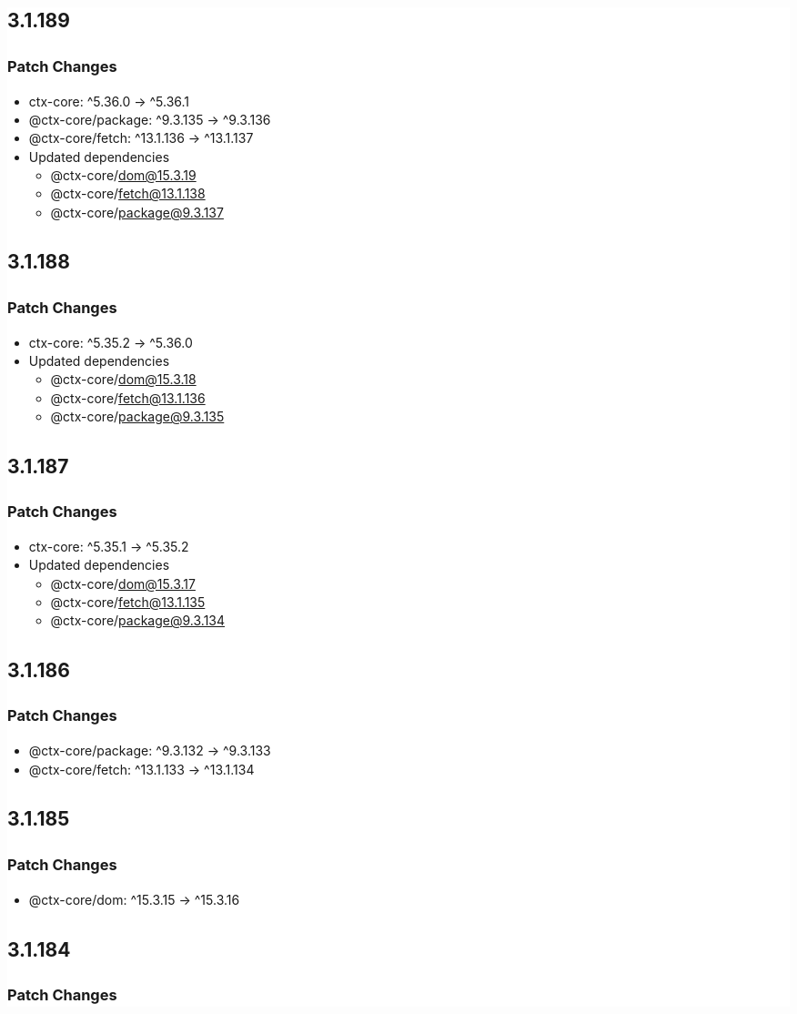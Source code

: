 ## 3.1.189

### Patch Changes

- ctx-core: ^5.36.0 -> ^5.36.1
- @ctx-core/package: ^9.3.135 -> ^9.3.136
- @ctx-core/fetch: ^13.1.136 -> ^13.1.137
- Updated dependencies
  - @ctx-core/dom@15.3.19
  - @ctx-core/fetch@13.1.138
  - @ctx-core/package@9.3.137

## 3.1.188

### Patch Changes

- ctx-core: ^5.35.2 -> ^5.36.0
- Updated dependencies
  - @ctx-core/dom@15.3.18
  - @ctx-core/fetch@13.1.136
  - @ctx-core/package@9.3.135

## 3.1.187

### Patch Changes

- ctx-core: ^5.35.1 -> ^5.35.2
- Updated dependencies
  - @ctx-core/dom@15.3.17
  - @ctx-core/fetch@13.1.135
  - @ctx-core/package@9.3.134

## 3.1.186

### Patch Changes

- @ctx-core/package: ^9.3.132 -> ^9.3.133
- @ctx-core/fetch: ^13.1.133 -> ^13.1.134

## 3.1.185

### Patch Changes

- @ctx-core/dom: ^15.3.15 -> ^15.3.16

## 3.1.184

### Patch Changes
